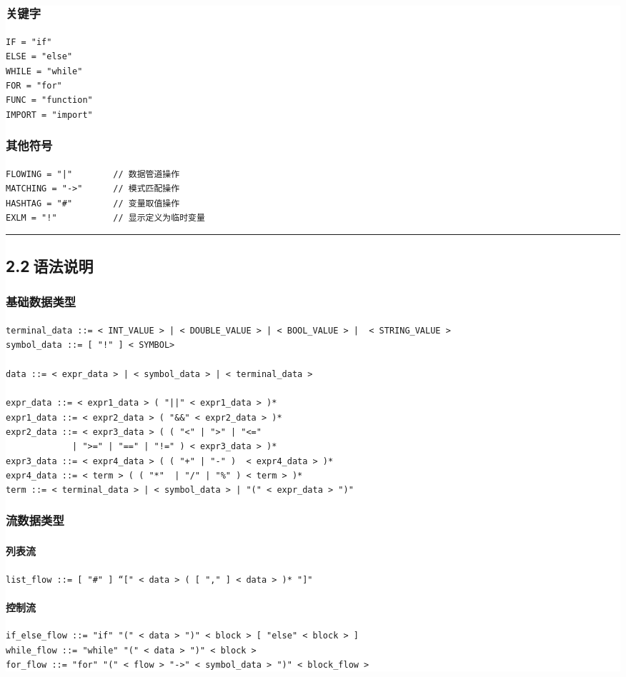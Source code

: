 ### 关键字

```shell script
IF = "if" 
ELSE = "else"
WHILE = "while" 
FOR = "for" 
FUNC = "function" 
IMPORT = "import" 
```

### 其他符号

```shell script
FLOWING = "|"        // 数据管道操作
MATCHING = "->"      // 模式匹配操作
HASHTAG = "#"        // 变量取值操作
EXLM = "!"           // 显示定义为临时变量
```

---

## 2.2 语法说明

### 基础数据类型

```shell script
terminal_data ::= < INT_VALUE > | < DOUBLE_VALUE > | < BOOL_VALUE > |  < STRING_VALUE >
symbol_data ::= [ "!" ] < SYMBOL>

data ::= < expr_data > | < symbol_data > | < terminal_data >

expr_data ::= < expr1_data > ( "||" < expr1_data > )*
expr1_data ::= < expr2_data > ( "&&" < expr2_data > )*
expr2_data ::= < expr3_data > ( ( "<" | ">" | "<=" 
		     | ">=" | "==" | "!=" ) < expr3_data > )*
expr3_data ::= < expr4_data > ( ( "+" | "-" )  < expr4_data > )*
expr4_data ::= < term > ( ( "*"  | "/" | "%" ) < term > )*
term ::= < terminal_data > | < symbol_data > | "(" < expr_data > ")" 
```

### 流数据类型

#### 列表流

```shell script
list_flow ::= [ "#" ] “[" < data > ( [ "," ] < data > )* "]"
```

#### 控制流

```shell script
if_else_flow ::= "if" "(" < data > ")" < block > [ "else" < block > ]
while_flow ::= "while" "(" < data > ")" < block >
for_flow ::= "for" "(" < flow > "->" < symbol_data > ")" < block_flow >
```

